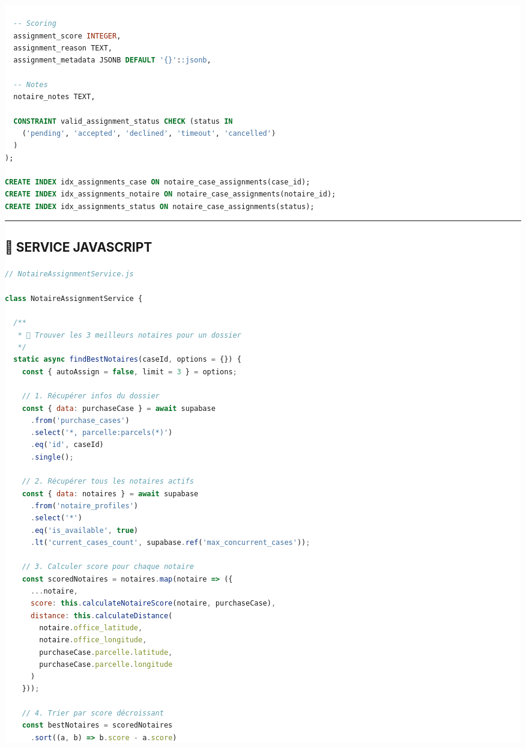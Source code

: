 ```sql
  
  -- Scoring
  assignment_score INTEGER,
  assignment_reason TEXT,
  assignment_metadata JSONB DEFAULT '{}'::jsonb,
  
  -- Notes
  notaire_notes TEXT,
  
  CONSTRAINT valid_assignment_status CHECK (status IN 
    ('pending', 'accepted', 'declined', 'timeout', 'cancelled')
  )
);

CREATE INDEX idx_assignments_case ON notaire_case_assignments(case_id);
CREATE INDEX idx_assignments_notaire ON notaire_case_assignments(notaire_id);
CREATE INDEX idx_assignments_status ON notaire_case_assignments(status);
```

---

## 🔧 SERVICE JAVASCRIPT

```javascript
// NotaireAssignmentService.js

class NotaireAssignmentService {
  
  /**
   * 🎯 Trouver les 3 meilleurs notaires pour un dossier
   */
  static async findBestNotaires(caseId, options = {}) {
    const { autoAssign = false, limit = 3 } = options;
    
    // 1. Récupérer infos du dossier
    const { data: purchaseCase } = await supabase
      .from('purchase_cases')
      .select('*, parcelle:parcels(*)')
      .eq('id', caseId)
      .single();
    
    // 2. Récupérer tous les notaires actifs
    const { data: notaires } = await supabase
      .from('notaire_profiles')
      .select('*')
      .eq('is_available', true)
      .lt('current_cases_count', supabase.ref('max_concurrent_cases'));
    
    // 3. Calculer score pour chaque notaire
    const scoredNotaires = notaires.map(notaire => ({
      ...notaire,
      score: this.calculateNotaireScore(notaire, purchaseCase),
      distance: this.calculateDistance(
        notaire.office_latitude,
        notaire.office_longitude,
        purchaseCase.parcelle.latitude,
        purchaseCase.parcelle.longitude
      )
    }));
    
    // 4. Trier par score décroissant
    const bestNotaires = scoredNotaires
      .sort((a, b) => b.score - a.score)
```